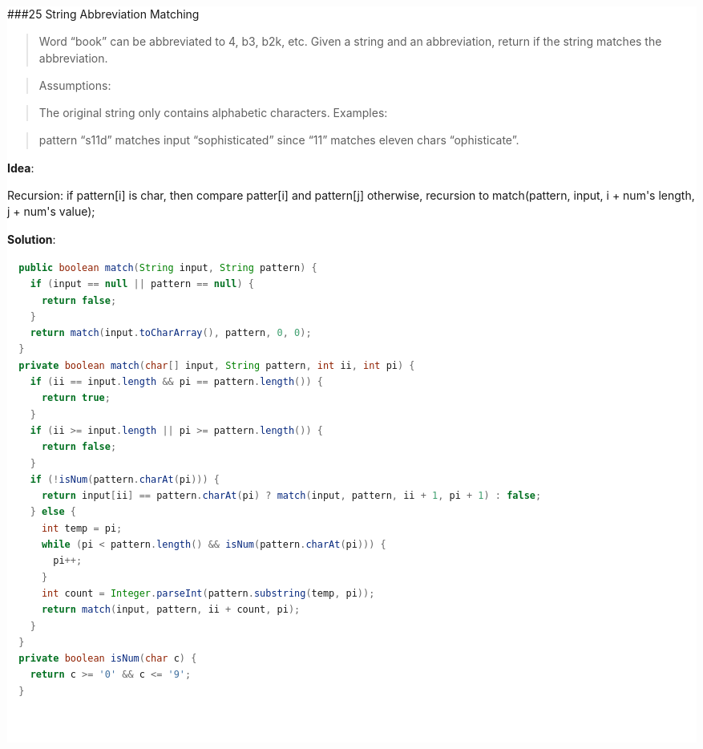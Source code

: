 

###25 String Abbreviation Matching

>Word “book” can be abbreviated to 4, b3, b2k, etc. Given a string and an abbreviation, return if the string matches the abbreviation.

>Assumptions:

>The original string only contains alphabetic characters.
Examples:

>pattern “s11d” matches input “sophisticated” since “11” matches eleven chars “ophisticate”.

**Idea**:

Recursion: if pattern[i] is char, then compare patter[i] and pattern[j]
otherwise, recursion to match(pattern, input, i + num's length, j + num's value);

**Solution**:


```java
  public boolean match(String input, String pattern) {
    if (input == null || pattern == null) {
      return false;
    }
    return match(input.toCharArray(), pattern, 0, 0);
  }
  private boolean match(char[] input, String pattern, int ii, int pi) {
    if (ii == input.length && pi == pattern.length()) {
      return true;
    }
    if (ii >= input.length || pi >= pattern.length()) {
      return false;
    }
    if (!isNum(pattern.charAt(pi))) {
      return input[ii] == pattern.charAt(pi) ? match(input, pattern, ii + 1, pi + 1) : false;
    } else {
      int temp = pi;
      while (pi < pattern.length() && isNum(pattern.charAt(pi))) {
        pi++;
      }
      int count = Integer.parseInt(pattern.substring(temp, pi));
      return match(input, pattern, ii + count, pi);
    }
  }
  private boolean isNum(char c) {
    return c >= '0' && c <= '9';
  }

```


<br>

<br>
